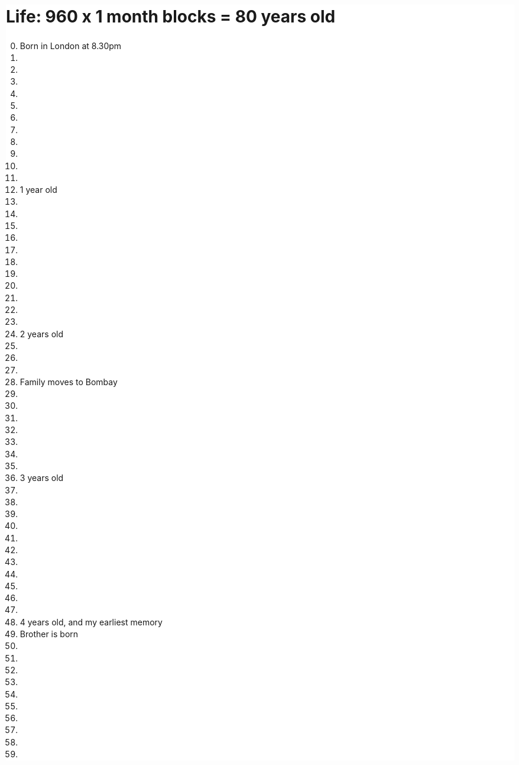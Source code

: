 # Life: 960 x 1 month blocks = 80 years old

0. Born in London at 8.30pm
1. 
2.
3.
4. 
5. 
6.
7.
8.
9.
10.
11.
12. 1 year old
13. 
14.
15.
16.
17.
18.
19.
20.
21.
22.
23.
24. 2 years old
25.
26.
27.
28. Family moves to Bombay
29.
30.
31.
32.
33.
34.
35.
36. 3 years old
37.
38.
39.
40.
41.
42.
43.
44.
45.
46.
47.
48. 4 years old, and my earliest memory
49. Brother is born
50.
51.
52.
53.
54.
55.
56.
57.
58.
59.